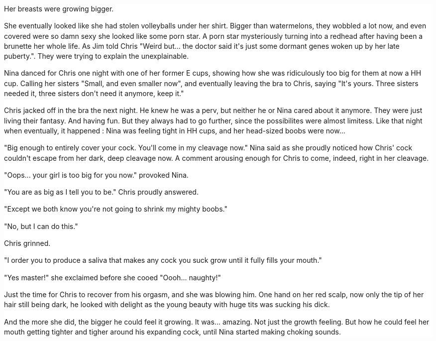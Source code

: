 

Her breasts were growing bigger.



She eventually looked like she had stolen volleyballs under her shirt. Bigger than watermelons, they wobbled a lot now, and even covered were so damn sexy she looked like some porn star. A porn star mysteriously turning into a redhead after having been a brunette her whole life. As Jim told Chris "Weird but... the doctor said it's just some dormant genes woken up by her late puberty.". They were trying to explain the unexplainable. 



Nina danced for Chris one night with one of her former E cups, showing how she was ridiculously too big for them at now a HH cup. Calling her sisters "Small, and even smaller now", and eventually leaving the bra to Chris, saying "It's yours. Three sisters needed it, three sisters don't need it anymore, keep it." 



Chris jacked off in the bra the next night. He knew he was a perv, but neither he or Nina cared about it anymore. They were just living their fantasy. And having fun. But they always had to go further, since the possibilites were almost limitess. Like that night when eventually, it happened : Nina was feeling tight in HH cups, and her head-sized boobs were now...



"Big enough to entirely cover your cock. You'll come in my cleavage now." Nina said as she proudly noticed how Chris' cock couldn't escape from her dark, deep cleavage now. A comment arousing enough for Chris to come, indeed, right in her cleavage.



"Oops... your girl is too big for you now." provoked Nina.

"You are as big as I tell you to be." Chris proudly answered.

"Except we both know you're not going to shrink my mighty boobs."

"No, but I can do this."



Chris grinned.



"I order you to produce a saliva that makes any cock you suck grow until it fully fills your mouth."

"Yes master!" she exclaimed before she cooed "Oooh... naughty!"



Just the time for Chris to recover from his orgasm, and she was blowing him. One hand on her red scalp, now only the tip of her hair still being dark, he looked with delight as the young beauty with huge tits was sucking his dick.



And the more she did, the bigger he could feel it growing. It was... amazing. Not just the growth feeling. But how he could feel her mouth getting tighter and tigher around his expanding cock, until Nina started making choking sounds. 


